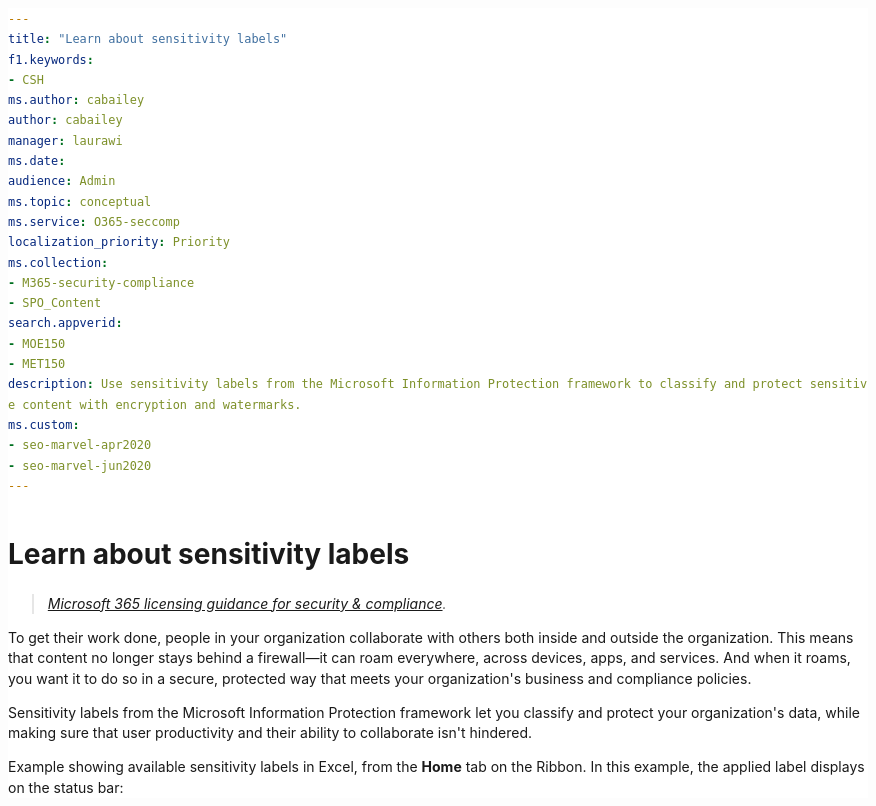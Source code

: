 ```yaml
---
title: "Learn about sensitivity labels"
f1.keywords:
- CSH
ms.author: cabailey
author: cabailey
manager: laurawi
ms.date: 
audience: Admin
ms.topic: conceptual
ms.service: O365-seccomp
localization_priority: Priority
ms.collection:
- M365-security-compliance
- SPO_Content
search.appverid: 
- MOE150
- MET150
description: Use sensitivity labels from the Microsoft Information Protection framework to classify and protect sensitive content with encryption and watermarks.
ms.custom: 
- seo-marvel-apr2020
- seo-marvel-jun2020
---
```


# Learn about sensitivity labels

>*[Microsoft 365 licensing guidance for security & compliance](https://aka.ms/ComplianceSD).*

To get their work done, people in your organization collaborate with others both inside and outside the organization. This means that content no longer stays behind a firewall—it can roam everywhere, across devices, apps, and services. And when it roams, you want it to do so in a secure, protected way that meets your organization's business and compliance policies.

Sensitivity labels from the Microsoft Information Protection framework let you classify and protect your organization's data, while making sure that user productivity and their ability to collaborate isn't hindered.

Example showing available sensitivity labels in Excel, from the **Home** tab on the Ribbon. In this example, the applied label displays on the status bar:
